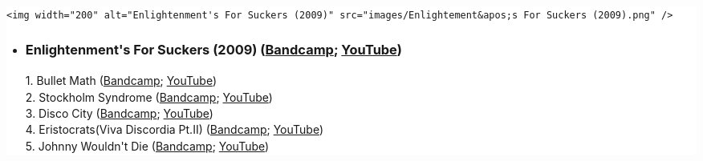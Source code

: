     <img width="200" alt="Enlightenment's For Suckers (2009)" src="images/Enlightement&apos;s For Suckers (2009).png" />
</div>

- ### Enlightenment\'s For Suckers (2009) ([Bandcamp][bc/album/enlightenments-for-suckers]; [YouTube][yt/album/enlightenments-for-suckers])
    1\. Bullet Math ([Bandcamp][bc/track/bullet-math]; [YouTube][yt/track/bullet-math])\
    2\. Stockholm Syndrome ([Bandcamp][bc/track/stockholm-syndrome]; [YouTube][yt/track/stockholm-syndrome])\
    3\. Disco City ([Bandcamp][bc/track/disco-city]; [YouTube][yt/track/disco-city])\
    4\. Eristocrats(Viva Discordia Pt.II) ([Bandcamp][bc/track/eristocrats-viva-discordia-pt-ii]; [YouTube][yt/track/eristocrats-viva-discordia-pt-ii])\
    5\. Johnny Wouldn\'t Die ([Bandcamp][bc/track/johnny-wouldnt-die]; [YouTube][yt/track/johnny-wouldnt-die])


[bc/album/that-handsome-devil]: https://thathandsomedevil.bandcamp.com/album/that-handsome-devil
[bc/track/standing-room-in-heaven]: https://thathandsomedevil.bandcamp.com/track/standing-room-in-heaven
[bc/track/yada-yada]: https://thathandsomedevil.bandcamp.com/track/yada-yada
[bc/track/sleep-it-off]: https://thathandsomedevil.bandcamp.com/track/sleep-it-off
[bc/track/elephant-bones]: https://thathandsomedevil.bandcamp.com/track/elephant-bones
[bc/track/dating-tips]: https://thathandsomedevil.bandcamp.com/track/dating-tips
[bc/track/miss-america]: https://thathandsomedevil.bandcamp.com/track/miss-america
[bc/track/james-dean]: https://thathandsomedevil.bandcamp.com/track/james-dean
[yt/album/that-handsome-devil]: https://youtube.com/playlist?list=OLAK5uy_nXc2MfhOZn0U1tgDq82Iih5wz7SY7WCD8
[yt/track/standing-room-in-heaven]: https://youtu.be/bbgLUuTOVqI
[yt/track/yada-yada]: https://youtu.be/xx4aWCu2C3o
[yt/track/sleep-it-off]: https://youtu.be/qG3dopE6874
[yt/track/elephant-bones]: https://youtu.be/3ytZKs1ejIo
[yt/track/dating-tips]: https://youtu.be/dC0EKsA0pXM
[yt/track/miss-america]: https://youtu.be/5cCo_Gu2PTs
[yt/track/james-dean]: https://youtu.be/6xFh4de51Cc
[bc/album/a-city-dressed-in-dynamite]: https://thathandsomedevil.bandcamp.com/album/a-city-dressed-in-dynamite
[bc/track/damn-door]: https://thathandsomedevil.bandcamp.com/track/damn-door
[bc/track/wintergreen]: https://thathandsomedevil.bandcamp.com/track/wintergreen
[bc/track/rob-the-prez-o-dent]: https://thathandsomedevil.bandcamp.com/track/rob-the-prez-o-dent
[bc/track/pills-for-everything]: https://thathandsomedevil.bandcamp.com/track/pills-for-everything
[bc/track/cry]: https://thathandsomedevil.bandcamp.com/track/cry
[bc/track/kiss-the-cook]: https://thathandsomedevil.bandcamp.com/track/kiss-the-cook
[bc/track/viva-discordia]: https://thathandsomedevil.bandcamp.com/track/viva-discordia
[bc/track/squares]: https://thathandsomedevil.bandcamp.com/track/squares 
[bc/track/mexico]: https://thathandsomedevil.bandcamp.com/track/mexico
[bc/track/reagans-kids]: None 
[bc/track/treefood]: https://thathandsomedevil.bandcamp.com/track/treefood 
[bc/track/atom-shell]: None
[bc/track/karaoke-burial]: None
[bc/track/power-drunk]: None
[bc/track/powderbomb]: None
[bc/track/romance-is-dead]: None 
[yt/album/a-city-dressed-in-dynamite]: https://youtube.com/playlist?list=PLIJJ-h7l0md-okw1pQ2bP7-BsJbqOU4Zi
[yt/track/damn-door]: https://youtu.be/pOPX5poEP10
[yt/track/wintergreen]: https://youtu.be/g-QT8QawRBc
[yt/track/rob-the-prez-o-dent]: https://youtu.be/QauZ8sDL0-o
[yt/track/pills-for-everything]: https://youtu.be/VWIV6UMLwJA
[yt/track/cry]: https://youtu.be/u8hyoZL1E0E
[yt/track/kiss-the-cook]: https://youtu.be/Juc0AXDZzHc
[yt/track/viva-discordia]: https://youtu.be/wGYvTw-UFK0
[yt/track/squares]: https://youtu.be/PdGHIlfRBbY
[yt/track/mexico]: https://youtu.be/8jIW-FIGfR0
[yt/track/reagans-kids]: https://youtu.be/k2ifwDFvTko
[yt/track/treefood]: https://youtu.be/vxcgnSzSRsE 
[yt/track/atom-shell]: https://youtu.be/OLpNVXxVUmc
[yt/track/karaoke-burial]: https://youtu.be/LR4cBj5PMf0 
[yt/track/power-drunk]: https://youtu.be/7NwX_Xc-n3Q 
[yt/track/powderbomb]: https://youtu.be/r_vi5w3DKMs 
[yt/track/romance-is-dead]: https://youtu.be/S1m7bO96qUg 
[bc/album/enlightenments-for-suckers]: https://thathandsomedevil.bandcamp.com/album/enlightenments-for-suckers
[bc/track/bullet-math]: https://thathandsomedevil.bandcamp.com/track/bullet-math
[bc/track/stockholm-syndrome]: https://thathandsomedevil.bandcamp.com/track/stockholm-syndrome
[bc/track/disco-city]: https://thathandsomedevil.bandcamp.com/track/disco-city
[bc/track/eristocrats-viva-discordia-pt-ii]: https://thathandsomedevil.bandcamp.com/track/eristocrats-viva-discordia-pt-ii
[bc/track/johnny-wouldnt-die]: https://thathandsomedevil.bandcamp.com/track/johnny-wouldnt-die
[yt/album/enlightenments-for-suckers]: https://youtube.com/playlist?list=OLAK5uy_majJ6WvcePY5K0myXTTPz6GlKEQHtVB1o
[yt/track/bullet-math]: https://youtu.be/zkZ6EsbWv0w
[yt/track/stockholm-syndrome]: https://youtu.be/CzpVIA307kM
[yt/track/disco-city]: https://youtu.be/1LLGyj42DX0
[yt/track/eristocrats-viva-discordia-pt-ii]: https://youtu.be/rMJM_w96ek8
[yt/track/johnny-wouldnt-die]: https://youtu.be/1qKuJEVC4hk
[bc/album/the-jungle-book]: https://thathandsomedevil.bandcamp.com/album/the-jungle-book
[bc/track/the-jungle-book/intro]: https://thathandsomedevil.bandcamp.com/track/intro-2
[bc/track/friends]: https://thathandsomedevil.bandcamp.com/track/friends
[bc/track/trust]: https://thathandsomedevil.bandcamp.com/track/trust
[bc/track/march]: https://thathandsomedevil.bandcamp.com/track/march
[bc/track/fire]: https://thathandsomedevil.bandcamp.com/track/fire
[bc/track/bare]: https://thathandsomedevil.bandcamp.com/track/bare
[bc/track/home]: https://thathandsomedevil.bandcamp.com/track/home
[yt/album/the-jungle-book]: https://youtube.com/playlist?list=PL-bZjcpPnZb6Yycz9cOs6vAb-RNfS4f2c
[yt/track/the-jungle-book/intro]: https://youtu.be/zF--QyBKSGo
[yt/track/friends]: https://youtu.be/ykHihH_C3bo
[yt/track/trust]: https://youtu.be/cHHSgEqihis
[yt/track/march]: https://youtu.be/aOo1pNQAlYA
[yt/track/fire]: https://youtu.be/9Bg6jzF0M4I
[yt/track/bare]: https://youtu.be/Bw5BlJd0tdY
[yt/track/home]: https://youtu.be/5QThb9wBtaw
[bc/album/the-heart-goes-to-heaven-the-head-goes-to-hell]: https://thathandsomedevil.bandcamp.com/album/the-heart-goes-to-heaven-the-head-goes-to-hell
[bc/track/adapt]: https://thathandsomedevil.bandcamp.com/track/adapt
[bc/track/beckys-new-car]: https://thathandsomedevil.bandcamp.com/track/beckys-new-car
[bc/track/twist-the-knife]: https://thathandsomedevil.bandcamp.com/track/twist-the-knife
[bc/track/the-u-i-in-suicide]: https://thathandsomedevil.bandcamp.com/track/the-u-i-in-suicide
[bc/track/charlies-inferno]: https://thathandsomedevil.bandcamp.com/track/charlies-inferno
[bc/track/karmakaze]: https://thathandsomedevil.bandcamp.com/track/karmakaze
[bc/track/loving-parasite]: https://thathandsomedevil.bandcamp.com/track/loving-parasite
[bc/track/one-more-try]: https://thathandsomedevil.bandcamp.com/track/one-more-try
[bc/track/buyers-remorse]: https://thathandsomedevil.bandcamp.com/track/buyers-remorse
[bc/track/bored]: https://thathandsomedevil.bandcamp.com/track/bored
[bc/track/my-pen-is-a-shiv]: https://thathandsomedevil.bandcamp.com/track/my-pen-is-a-shiv
[bc/track/inside-you]: https://thathandsomedevil.bandcamp.com/track/inside-you
[bc/track/partys-dead]: https://thathandsomedevil.bandcamp.com/track/partys-dead
[yt/album/the-heart-goes-to-heaven-the-head-goes-to-hell]: https://youtube.com/playlist?list=OLAK5uy_n4xtqFSpEnuXM2DYsSymm4uUeeIPfUEHE
[yt/track/adapt]: https://youtu.be/l6nqeaEuVBM
[yt/track/beckys-new-car]: https://youtu.be/Rl_WOm8C144
[yt/track/twist-the-knife]: https://youtu.be/DKBPTY8XlHY
[yt/track/the-u-i-in-suicide]: https://youtu.be/gF_8jzxpOlM
[yt/track/charlies-inferno]: https://youtu.be/HkSUnEiSVYM
[yt/track/karmakaze]: https://youtu.be/5xgFYY8A6I4
[yt/track/loving-parasite]: https://youtu.be/N7TigQFMVeQ
[yt/track/one-more-try]: https://youtu.be/wv03JNZwjC0
[yt/track/buyers-remorse]: https://youtu.be/DwadeaIDM9M
[yt/track/bored]: https://youtu.be/-3CMRarLD4o
[yt/track/my-pen-is-a-shiv]: https://youtu.be/Fru1Pc-LeU4
[yt/track/inside-you]: https://youtu.be/LQ2OpFsFYB8
[yt/track/partys-dead]: https://youtu.be/qTc4HbvDCB4
[bc/album/drugs-guns-for-everyone]: https://thathandsomedevil.bandcamp.com/album/drugs-guns-for-everyone
[bc/track/no-roots]: https://thathandsomedevil.bandcamp.com/track/no-roots
[bc/track/the-cops]: https://thathandsomedevil.bandcamp.com/track/the-cops
[bc/track/throwing-up]: https://thathandsomedevil.bandcamp.com/track/throwing-up
[bc/track/m=l]: https://thathandsomedevil.bandcamp.com/track/-
[bc/track/party-mom-and-invisible-dad]: https://thathandsomedevil.bandcamp.com/track/party-mom-and-invisible-dad
[bc/track/junkies-in-love]: https://thathandsomedevil.bandcamp.com/track/junkies-in-love
[bc/track/the-face-for-it]: https://thathandsomedevil.bandcamp.com/track/the-face-for-it
[bc/track/70s-tuxedos]: https://thathandsomedevil.bandcamp.com/track/70s-tuxedos
[bc/track/goldfish-brain]: https://thathandsomedevil.bandcamp.com/track/goldfish-brain
[bc/track/time-machine]: https://thathandsomedevil.bandcamp.com/track/time-machine
[bc/track/the-last-ones]: https://thathandsomedevil.bandcamp.com/track/the-last-ones
[bc/track/a-drink-to-death]: https://thathandsomedevil.bandcamp.com/track/a-drink-to-death
[yt/album/drugs-guns-for-everyone]: https://youtube.com/playlist?list=OLAK5uy_l8_cvoI0xvdzaZtGCM-KSw4iBHobYCj2s
[yt/track/no-roots]: https://youtu.be/JIAwCOn3KgU
[yt/track/the-cops]: https://youtu.be/h5uDIk9m2OI
[yt/track/throwing-up]: https://youtu.be/S1JEY3YnUQ4
[yt/track/m=l]: https://youtu.be/WXh8bN5AgNs
[yt/track/party-mom-and-invisible-dad]: https://youtu.be/YNVfkMJ3pAo
[yt/track/junkies-in-love]: https://youtu.be/FpGJq8l8IsU
[yt/track/the-face-for-it]: https://youtu.be/dmnhwMgzVvk
[yt/track/70s-tuxedos]: https://youtu.be/cZzDbYIRM18
[yt/track/goldfish-brain]: https://youtu.be/SjMVAQNJ_VY
[yt/track/time-machine]: https://youtu.be/SmDw3GeVk7U
[yt/track/the-last-ones]: https://youtu.be/jx72BOGm0Jo
[yt/track/a-drink-to-death]: https://youtu.be/MbY7yVp_bYQ
[bc/album/history-is-a-suicide-note]: https://thathandsomedevil.bandcamp.com/album/history-is-a-suicide-note
[bc/track/savages]: https://thathandsomedevil.bandcamp.com/track/savages
[bc/track/fake]: https://thathandsomedevil.bandcamp.com/track/fake
[bc/track/emergency]: https://thathandsomedevil.bandcamp.com/track/emergency
[bc/track/echo-chamber]: https://thathandsomedevil.bandcamp.com/track/echo-chamber
[bc/track/pendulumonium]: https://thathandsomedevil.bandcamp.com/track/pendulumonium
[bc/track/its-trump]: None
[yt/album/history-is-a-suicide-note]: https://youtube.com/playlist?list=OLAK5uy_mxC1Qdeaf9uWRqwp3VTOpaE0gSDHa9jvg
[yt/track/savages]: https://youtu.be/E1l9AQiEgFM
[yt/track/fake]: https://youtu.be/PooXxQvWQTo
[yt/track/emergency]: https://youtu.be/yaHuLlhXlBQ
[yt/track/echo-chamber]: https://youtu.be/n9Jhbm0wvRY
[yt/track/pendulumonium]: https://youtu.be/o9H31zbawXU
[yt/track/its-trump]: https://youtu.be/17AfoH3ns0E
[bc/album/your-parents-are-sellouts]: https://thathandsomedevil.bandcamp.com/album/your-parents-are-sellouts
[bc/track/your-parents-are-sellouts/intro]: https://thathandsomedevil.bandcamp.com/track/intro
[bc/track/the-unpossible]: https://thathandsomedevil.bandcamp.com/track/the-unpossible
[bc/track/dinosaur]: https://thathandsomedevil.bandcamp.com/track/dinosaur
[bc/track/shutup-youre-stupid]: https://thathandsomedevil.bandcamp.com/track/shutup-youre-stupid
[bc/track/hoodlum]: https://thathandsomedevil.bandcamp.com/track/hoodlum
[bc/track/guys-are-gross]: https://thathandsomedevil.bandcamp.com/track/guys-are-gross
[bc/track/date-rape-u]: https://thathandsomedevil.bandcamp.com/track/date-rape-u
[bc/track/everyones-trying-to-kill-me]: https://thathandsomedevil.bandcamp.com/track/everyones-trying-to-kill-me
[bc/track/bad-vibes]: https://thathandsomedevil.bandcamp.com/track/bad-vibes
[bc/track/f2f]: https://thathandsomedevil.bandcamp.com/track/f2f
[bc/track/punch-in-the-face]: https://thathandsomedevil.bandcamp.com/track/punch-in-the-face
[bc/track/evl-ppl]: https://thathandsomedevil.bandcamp.com/track/evl-ppl
[bc/track/la-di-frickin-da]: https://thathandsomedevil.bandcamp.com/track/la-di-frickin-da
[bc/track/outro]: https://thathandsomedevil.bandcamp.com/track/outro
[yt/album/your-parents-are-sellouts]: https://youtube.com/playlist?list=OLAK5uy_mwbS3zBebMV7ZKcUcuEB7Ioz-0RGKv_6w
[yt/track/your-parents-are-sellouts/intro]: https://youtu.be/AHCqyIfK4ak
[yt/track/the-unpossible]: https://youtu.be/aqqRWShqSUk
[yt/track/dinosaur]: https://youtu.be/Zgeyzl7529Q
[yt/track/shutup-youre-stupid]: https://youtu.be/WdlRqbPUANs
[yt/track/hoodlum]: https://youtu.be/3LKsthtTKz8
[yt/track/guys-are-gross]: https://youtu.be/dx5L1UutbW4
[yt/track/date-rape-u]: https://youtu.be/Zy8l1tHpA3w
[yt/track/everyones-trying-to-kill-me]: https://youtu.be/dmM4LHayPsU
[yt/track/bad-vibes]: https://youtu.be/6u9Mxh9gL1Y
[yt/track/f2f]: https://youtu.be/AcuxnUN3J50
[yt/track/punch-in-the-face]: https://youtu.be/wkFeauVx-A8
[yt/track/evl-ppl]: https://youtu.be/ULoyWoF6IYo
[yt/track/la-di-frickin-da]: https://youtu.be/pbbYehMICV4
[yt/track/outro]: https://youtu.be/BuJpR2pKCKM
[bc/album/exploitopia]: https://thathandsomedevil.bandcamp.com/album/exploitopia
[bc/track/the-age-of-men]: https://thathandsomedevil.bandcamp.com/track/the-age-of-men
[bc/track/a-million-bots]: https://thathandsomedevil.bandcamp.com/track/a-million-bots
[bc/track/everybodys-robbing-everyone]: https://thathandsomedevil.bandcamp.com/track/everybodys-robbing-everyone
[bc/track/youre-doing-too-much-cocaine]: https://thathandsomedevil.bandcamp.com/track/youre-doing-too-much-cocaine
[bc/track/gravity-of-the-situation]: https://thathandsomedevil.bandcamp.com/track/gravity-of-the-situation
[bc/track/before-you-were-born]: https://thathandsomedevil.bandcamp.com/track/before-you-were-born
[bc/track/tonight]: https://thathandsomedevil.bandcamp.com/track/tonight
[bc/track/about-you]: https://thathandsomedevil.bandcamp.com/track/about-you
[bc/track/buddha-was-a-rich-boy]: https://thathandsomedevil.bandcamp.com/track/buddha-was-a-rich-boy
[bc/track/kill-the-rat]: https://thathandsomedevil.bandcamp.com/track/kill-the-rat
[bc/track/cleanse-my-algorithm]: https://thathandsomedevil.bandcamp.com/track/cleanse-my-algorithm
[bc/track/crooked-heart]: https://thathandsomedevil.bandcamp.com/track/crooked-heart
[bc/track/the-toilet-that-killed-elvis]: https://thathandsomedevil.bandcamp.com/track/the-toilet-that-killed-elvis
[yt/album/exploitopia]: https://youtube.com/playlist?list=OLAK5uy_lL1y5STya1fc_n1oULAi7KaXoh09tweT4
[yt/track/the-age-of-men]: https://youtu.be/43nIDwAiTp8
[yt/track/a-million-bots]: https://youtu.be/WnP_HAG8O18
[yt/track/everybodys-robbing-everyone]: https://youtu.be/UKSan2UJxJ4
[yt/track/youre-doing-too-much-cocaine]: https://youtu.be/91_yxfukZ6o
[yt/track/gravity-of-the-situation]: https://youtu.be/JlwjiedPvzo
[yt/track/before-you-were-born]: https://youtu.be/AMYNB_fl5gY
[yt/track/tonight]: https://youtu.be/-3__FEja9wY
[yt/track/about-you]: https://youtu.be/AwtN0OgjM-M
[yt/track/buddha-was-a-rich-boy]: https://youtu.be/pi7LOPNKHCg
[yt/track/kill-the-rat]: https://youtu.be/mrRe2qRCDpQ
[yt/track/cleanse-my-algorithm]: https://youtu.be/aDU92P3IJTE
[yt/track/crooked-heart]: https://youtu.be/R9HBtB3CBVA
[yt/track/the-toilet-that-killed-elvis]: https://youtu.be/WemDEG5slzo
[bc/track/charlie-2-the-money-grab]: https://thathandsomedevil.bandcamp.com/track/charlie-2-the-money-grab
[yt/track/dating-tips-(clean)]: https://youtu.be/GpOrN_r4e7c
[yt/track/dating-tips-(album-version)]: https://youtu.be/GpOrN_r4e7c?t=240
[yt/track/dating-tips-(instrumental)]: https://youtu.be/GpOrN_r4e7c?t=475
[yt/track/how-to-get-money]: https://youtu.be/CzkMkr99R8o
[yt/track/how-to-get-money-(instrumental)]: https://youtu.be/GpOrN_r4e7c?t=1004
[yt/track/dont-go]: https://youtu.be/fqxUaA6YDa8
[yt/track/it-aint-easy]: https://youtu.be/MBVFTczvtHI
[yt/track/mr-grinch]: https://youtu.be/tLSrMlFg3KQ
[yt/track/chicken-claw]: https://youtu.be/KvBpm1AGr54 
[yt/track/steady-and-slow]: https://youtu.be/6ukfhdjm4KQ
[yt/track/hey-white-boy]: https://youtu.be/o19Gk9anryY
[yt/track/lucky-me]: https://youtu.be/cPGvn_IglFs
[yt/track/marilyn-loves-heroin]: https://youtu.be/GS5DIOanx78
[yt/track/how-to-get-more-money-and-not-have-to-shoot-somebody]: https://youtu.be/Enz7ZHniQw0
[yt/track/its-a-mans-mans-mans-world]: https://youtu.be/yYnBr7U5U6Q
[yt/track/im-too-sexy]: https://youtu.be/0PsPwuWJxGk
[yt/track/fairytale-of-new-york]: https://youtu.be/3LsnFACuCDg
[yt/track/smilin-with-a-gun-in-your-mouth]: https://youtu.be/L1729ufF37k
[yt/track/chinatown-bench]: https://youtu.be/pZTwO2w5QOg
[yt/track/the-behind-your-back-dance]: https://youtu.be/cSj3obpU3N8
[yt/track/talk-dirty-to-me]: https://youtu.be/q3pZusYXgus
[yt/track/talk-dirty-to-me-alternate-version]: https://youtu.be/kzqEcELY3E8
[yt/track/face-in-the-sun]: https://youtu.be/NnFI604oF7Q
[yt/track/bangbang]: https://youtu.be/yqHf7k0H3Us
[yt/track/guns-of-brixton]: https://youtu.be/5y0fZzcwO34
[yt/track/just-a-gigolo]: https://youtu.be/Jy3JkBL-Ic0 
[yt/track/nuthin-but-a-g-thang]: https://youtu.be/HyH8oOI579U
[yt/track/pills-for-everything-doc-delay-overhaul]: https://youtu.be/yF4g9VP2h3M
[yt/track/viva-discordia-live]: https://youtu.be/_mAIkRR7D14
[yt/track/shutup-youre-stupid-live]: https://youtu.be/mMTPs-VcKLQ
[yt/track/charlies-inferno-live]: https://youtu.be/FvCc_yGhHX8
[yt/track/junkies-in-love-live]: https://youtu.be/nv0sRDZey1A
[yt/track/elephant-bones-gh2-version]: https://youtu.be/yfYXYQ6WBFk
[yt/track/powderbomb-alternate-version]: https://youtu.be/sUg452wQE4Y
[yt/track/charlie-2-the-money-grab]: https://youtu.be/Fm_vImqpyOw
[bc/album/jesus-chrysler]: https://godforbid.bandcamp.com/album/jesus-chrysler
[bc/track/previous-behavior]: https://godforbid.bandcamp.com/track/previous-behavior-prod-louis-mackey
[bc/track/brother]: https://godforbid.bandcamp.com/track/brother-prod-dj-7l
[bc/track/the-problem]: https://godforbid.bandcamp.com/track/the-problem-prod-louis-mackey
[bc/track/black-elk]: https://godforbid.bandcamp.com/track/black-elk-prod-dr-quandary
[bc/track/where-the-lonely-go]: https://godforbid.bandcamp.com/track/where-the-lonely-go-prod-louis-mackey